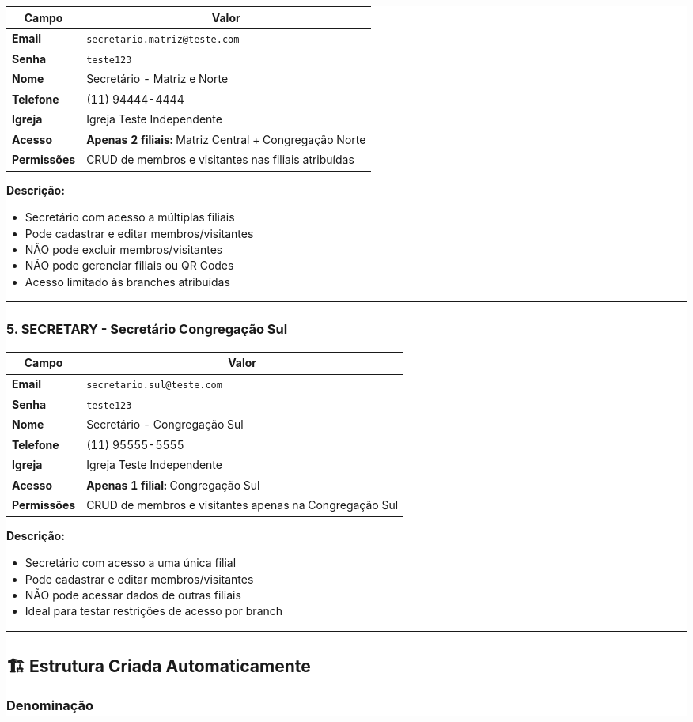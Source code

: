 | Campo | Valor |
|-------|-------|
| **Email** | `secretario.matriz@teste.com` |
| **Senha** | `teste123` |
| **Nome** | Secretário - Matriz e Norte |
| **Telefone** | (11) 94444-4444 |
| **Igreja** | Igreja Teste Independente |
| **Acesso** | **Apenas 2 filiais:** Matriz Central + Congregação Norte |
| **Permissões** | CRUD de membros e visitantes nas filiais atribuídas |

**Descrição:**
- Secretário com acesso a múltiplas filiais
- Pode cadastrar e editar membros/visitantes
- NÃO pode excluir membros/visitantes
- NÃO pode gerenciar filiais ou QR Codes
- Acesso limitado às branches atribuídas

---

### 5. SECRETARY - Secretário Congregação Sul

| Campo | Valor |
|-------|-------|
| **Email** | `secretario.sul@teste.com` |
| **Senha** | `teste123` |
| **Nome** | Secretário - Congregação Sul |
| **Telefone** | (11) 95555-5555 |
| **Igreja** | Igreja Teste Independente |
| **Acesso** | **Apenas 1 filial:** Congregação Sul |
| **Permissões** | CRUD de membros e visitantes apenas na Congregação Sul |

**Descrição:**
- Secretário com acesso a uma única filial
- Pode cadastrar e editar membros/visitantes
- NÃO pode acessar dados de outras filiais
- Ideal para testar restrições de acesso por branch

---

## 🏗️ Estrutura Criada Automaticamente

### Denominação
